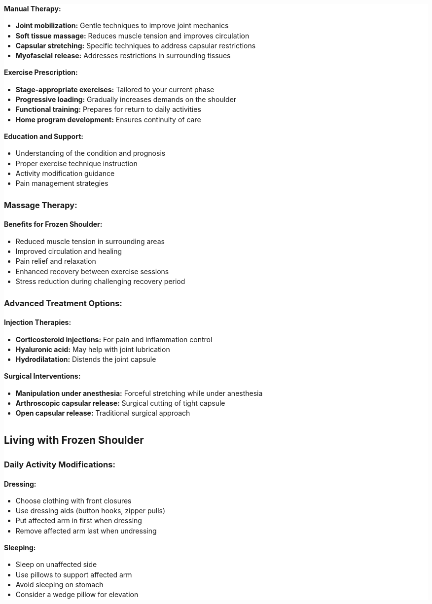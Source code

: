 **Manual Therapy:**
- **Joint mobilization:** Gentle techniques to improve joint mechanics
- **Soft tissue massage:** Reduces muscle tension and improves circulation
- **Capsular stretching:** Specific techniques to address capsular restrictions
- **Myofascial release:** Addresses restrictions in surrounding tissues

**Exercise Prescription:**
- **Stage-appropriate exercises:** Tailored to your current phase
- **Progressive loading:** Gradually increases demands on the shoulder
- **Functional training:** Prepares for return to daily activities
- **Home program development:** Ensures continuity of care

**Education and Support:**
- Understanding of the condition and prognosis
- Proper exercise technique instruction
- Activity modification guidance
- Pain management strategies

### Massage Therapy:

**Benefits for Frozen Shoulder:**
- Reduced muscle tension in surrounding areas
- Improved circulation and healing
- Pain relief and relaxation
- Enhanced recovery between exercise sessions
- Stress reduction during challenging recovery period

### Advanced Treatment Options:

**Injection Therapies:**
- **Corticosteroid injections:** For pain and inflammation control
- **Hyaluronic acid:** May help with joint lubrication
- **Hydrodilatation:** Distends the joint capsule

**Surgical Interventions:**
- **Manipulation under anesthesia:** Forceful stretching while under anesthesia
- **Arthroscopic capsular release:** Surgical cutting of tight capsule
- **Open capsular release:** Traditional surgical approach

## Living with Frozen Shoulder

### Daily Activity Modifications:

**Dressing:**
- Choose clothing with front closures
- Use dressing aids (button hooks, zipper pulls)
- Put affected arm in first when dressing
- Remove affected arm last when undressing

**Sleeping:**
- Sleep on unaffected side
- Use pillows to support affected arm
- Avoid sleeping on stomach
- Consider a wedge pillow for elevation
